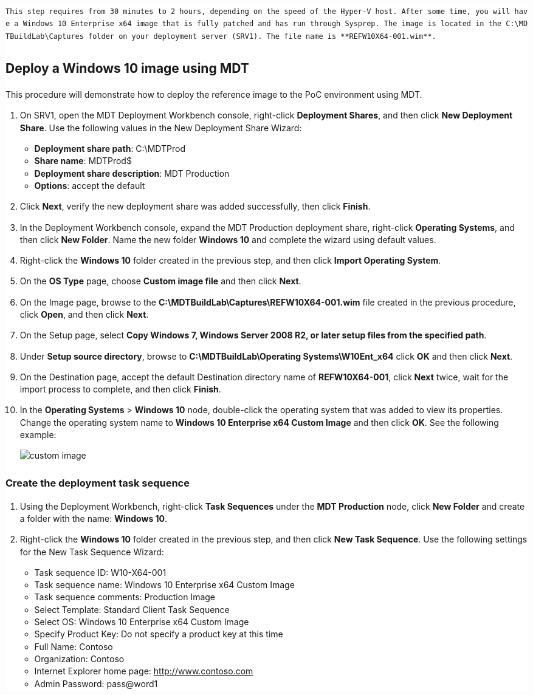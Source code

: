     This step requires from 30 minutes to 2 hours, depending on the speed of the Hyper-V host. After some time, you will have a Windows 10 Enterprise x64 image that is fully patched and has run through Sysprep. The image is located in the C:\MDTBuildLab\Captures folder on your deployment server (SRV1). The file name is **REFW10X64-001.wim**.

## Deploy a Windows 10 image using MDT

This procedure will demonstrate how to deploy the reference image to the PoC environment using MDT.

1. On SRV1, open the MDT Deployment Workbench console, right-click **Deployment Shares**, and then click **New Deployment Share**. Use the following values in the New Deployment Share Wizard:
     - **Deployment share path**: C:\MDTProd
     - **Share name**: MDTProd$
     - **Deployment share description**: MDT Production
     - **Options**: accept the default


2. Click **Next**, verify the new deployment share was added successfully, then click **Finish**.

3. In the Deployment Workbench console, expand the MDT Production deployment share, right-click **Operating Systems**, and then click **New Folder**. Name the new folder **Windows 10** and complete the wizard using default values.

4. Right-click the **Windows 10** folder created in the previous step, and then click **Import Operating System**.

5. On the **OS Type** page, choose **Custom image file** and then click **Next**.

6. On the Image page, browse to the **C:\MDTBuildLab\Captures\REFW10X64-001.wim** file created in the previous procedure, click **Open**, and then click **Next**.

7. On the Setup page, select **Copy Windows 7, Windows Server 2008 R2, or later setup files from the specified path**. 

8. Under **Setup source directory**, browse to **C:\MDTBuildLab\Operating Systems\W10Ent_x64** click **OK** and then click **Next**.

9. On the Destination page, accept the default Destination directory name of **REFW10X64-001**, click **Next** twice, wait for the import process to complete, and then click **Finish**.

10. In the **Operating Systems** > **Windows 10** node, double-click the operating system that was added to view its properties. Change the operating system name to **Windows 10 Enterprise x64 Custom Image** and then click **OK**. See the following example:

    ![custom image](images/image.png)


### Create the deployment task sequence

1. Using the Deployment Workbench, right-click **Task Sequences** under the **MDT Production** node, click **New Folder** and create a folder with the name: **Windows 10**.

2. Right-click the **Windows 10** folder created in the previous step, and then click **New Task Sequence**. Use the following settings for the New Task Sequence Wizard:
    - Task sequence ID: W10-X64-001
    - Task sequence name: Windows 10 Enterprise x64 Custom Image
    - Task sequence comments: Production Image
    - Select Template: Standard Client Task Sequence
    - Select OS: Windows 10 Enterprise x64 Custom Image
    - Specify Product Key: Do not specify a product key at this time
    - Full Name: Contoso
    - Organization: Contoso
    - Internet Explorer home page: http://www.contoso.com
    - Admin Password: pass@word1 
    